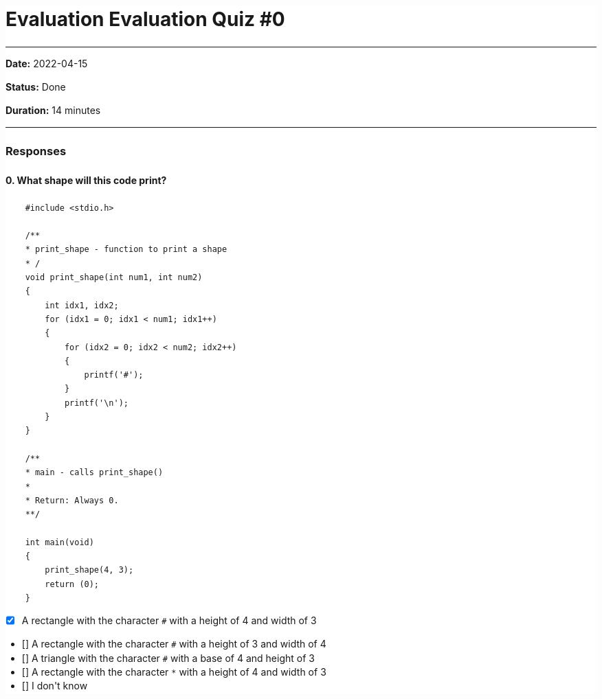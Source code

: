  Evaluation Evaluation Quiz #0
=============================

* * *
**Date:** 2022-04-15

**Status:** Done

**Duration:** 14 minutes

* * *

### Responses

#### 0\. What shape will this code print?

```
    #include <stdio.h>
    
    /**
    * print_shape - function to print a shape
    * /
    void print_shape(int num1, int num2) 
    {
        int idx1, idx2;
        for (idx1 = 0; idx1 < num1; idx1++)
        {
            for (idx2 = 0; idx2 < num2; idx2++)
            {
                printf('#');
            }
            printf('\n');
        }
    }
    
    /** 
    * main - calls print_shape()
    *
    * Return: Always 0.
    **/
    
    int main(void)
    {
        print_shape(4, 3);
        return (0);
    }
```    

* [x]   A rectangle with the character `#` with a height of 4 and width of 3
* []    A rectangle with the character `#` with a height of 3 and width of 4
* []    A triangle with the character `#` with a base of 4 and height of 3
* []    A rectangle with the character `*` with a height of 4 and width of 3
* []    I don't know  
